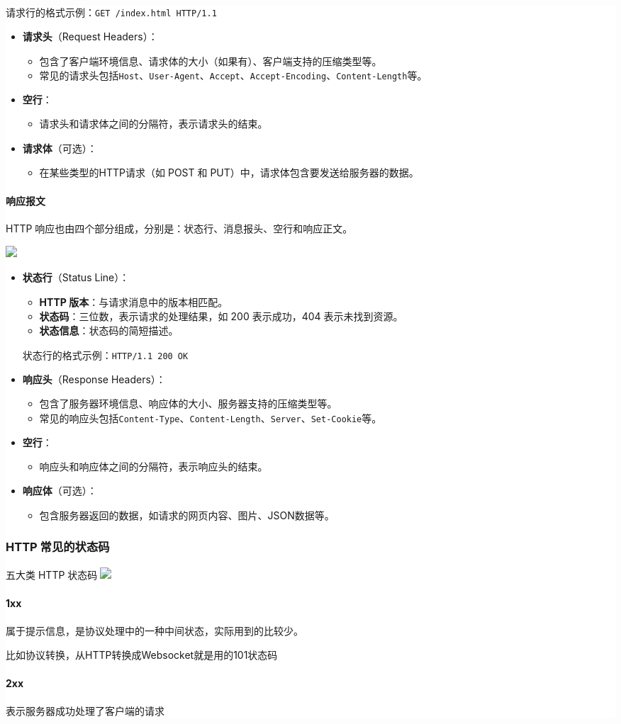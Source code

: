   请求行的格式示例：`GET /index.html HTTP/1.1`

- **请求头**（Request Headers）：

  - 包含了客户端环境信息、请求体的大小（如果有）、客户端支持的压缩类型等。
  - 常见的请求头包括`Host`、`User-Agent`、`Accept`、`Accept-Encoding`、`Content-Length`等。

- **空行**：

  - 请求头和请求体之间的分隔符，表示请求头的结束。

- **请求体**（可选）：

  - 在某些类型的HTTP请求（如 POST 和 PUT）中，请求体包含要发送给服务器的数据。



#### 响应报文

HTTP 响应也由四个部分组成，分别是：状态行、消息报头、空行和响应正文。

![](https://seven97-blog.oss-cn-hangzhou.aliyuncs.com/imgs/202407091137946.jpeg)

- **状态行**（Status Line）：

  - **HTTP 版本**：与请求消息中的版本相匹配。
  - **状态码**：三位数，表示请求的处理结果，如 200 表示成功，404 表示未找到资源。
  - **状态信息**：状态码的简短描述。

  状态行的格式示例：`HTTP/1.1 200 OK`

- **响应头**（Response Headers）：

  - 包含了服务器环境信息、响应体的大小、服务器支持的压缩类型等。
  - 常见的响应头包括`Content-Type`、`Content-Length`、`Server`、`Set-Cookie`等。

- **空行**：

  - 响应头和响应体之间的分隔符，表示响应头的结束。

- **响应体**（可选）：

  - 包含服务器返回的数据，如请求的网页内容、图片、JSON数据等。





### HTTP 常见的状态码

五大类 HTTP 状态码 
![](https://seven97-blog.oss-cn-hangzhou.aliyuncs.com/imgs/202404271113324.png)

#### 1xx
属于提示信息，是协议处理中的一种中间状态，实际用到的比较少。

比如协议转换，从HTTP转换成Websocket就是用的101状态码

#### 2xx
表示服务器成功处理了客户端的请求
